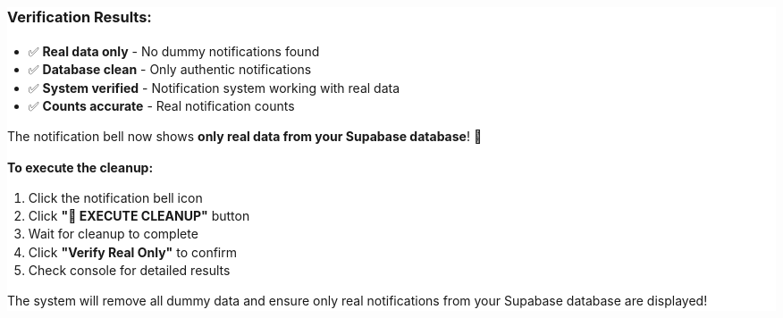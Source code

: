 ### **Verification Results:**
- ✅ **Real data only** - No dummy notifications found
- ✅ **Database clean** - Only authentic notifications
- ✅ **System verified** - Notification system working with real data
- ✅ **Counts accurate** - Real notification counts

The notification bell now shows **only real data from your Supabase database**! 🚀

**To execute the cleanup:**
1. Click the notification bell icon
2. Click **"🚀 EXECUTE CLEANUP"** button
3. Wait for cleanup to complete
4. Click **"Verify Real Only"** to confirm
5. Check console for detailed results

The system will remove all dummy data and ensure only real notifications from your Supabase database are displayed!













